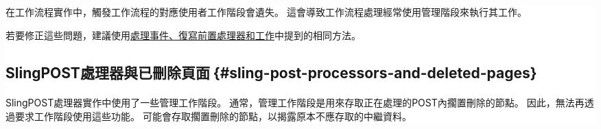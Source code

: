 在工作流程實作中，觸發工作流程的對應使用者工作階段會遺失。 這會導致工作流程處理經常使用管理階段來執行其工作。

若要修正這些問題，建議使用[處理事件、復寫前置處理器和工作](/help/sites-administering/security-service-users.md#processing-events-replication-preprocessors-and-jobs)中提到的相同方法。

## SlingPOST處理器與已刪除頁面 {#sling-post-processors-and-deleted-pages}

SlingPOST處理器實作中使用了一些管理工作階段。 通常，管理工作階段是用來存取正在處理的POST內擱置刪除的節點。 因此，無法再透過要求工作階段使用這些功能。 可能會存取擱置刪除的節點，以揭露原本不應存取的中繼資料。
